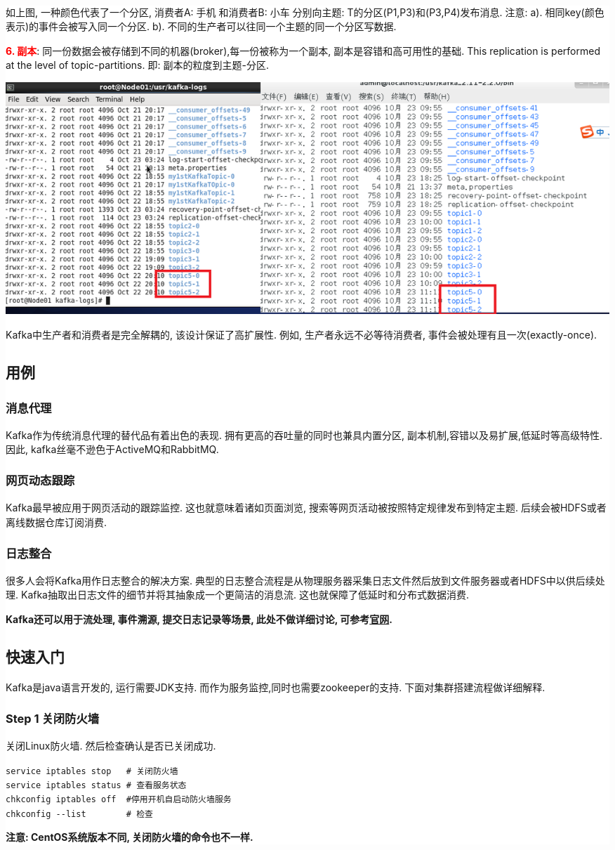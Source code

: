 如上图, 一种颜色代表了一个分区, 消费者A: 手机 和消费者B: 小车 分别向主题: T的分区(P1,P3)和(P3,P4)发布消息. 
注意: a). 相同key(颜色表示)的事件会被写入同一个分区.
     b). 不同的生产者可以往同一个主题的同一个分区写数据.   
     
<font color=red>**6. 副本**</font>:  同一份数据会被存储到不同的机器(broker),每一份被称为一个副本, 副本是容错和高可用性的基础. This replication is performed at the level of topic-partitions. 即: 副本的粒度到主题-分区.

![副本粒度到主题分区的图形解释.png](kafka/副本粒度到主题分区的图形解释.png)




 Kafka中生产者和消费者是完全解耦的, 该设计保证了高扩展性. 例如, 生产者永远不必等待消费者, 事件会被处理有且一次(exactly-once).

## 用例
### 消息代理
Kafka作为传统消息代理的替代品有着出色的表现. 拥有更高的吞吐量的同时也兼具内置分区, 副本机制,容错以及易扩展,低延时等高级特性. 因此, kafka丝毫不逊色于ActiveMQ和RabbitMQ. 
### 网页动态跟踪    
Kafka最早被应用于网页活动的跟踪监控. 这也就意味着诸如页面浏览, 搜索等网页活动被按照特定规律发布到特定主题. 后续会被HDFS或者离线数据仓库订阅消费.
### 日志整合
很多人会将Kafka用作日志整合的解决方案. 典型的日志整合流程是从物理服务器采集日志文件然后放到文件服务器或者HDFS中以供后续处理. Kafka抽取出日志文件的细节并将其抽象成一个更简洁的消息流. 这也就保障了低延时和分布式数据消费.  

 **Kafka还可以用于流处理, 事件溯源, 提交日志记录等场景, 此处不做详细讨论, 可参考[官网](http://kafka.apache.org/documentation/#introduction).**

## 快速入门
Kafka是java语言开发的, 运行需要JDK支持. 而作为服务监控,同时也需要zookeeper的支持. 
下面对集群搭建流程做详细解释.

### Step 1 关闭防火墙
   关闭Linux防火墙. 然后检查确认是否已关闭成功.
```shell script
service iptables stop   # 关闭防火墙
service iptables status # 查看服务状态
chkconfig iptables off  #停用开机自启动防火墙服务
chkconfig --list        # 检查
```
**注意: CentOS系统版本不同, 关闭防火墙的命令也不一样.**